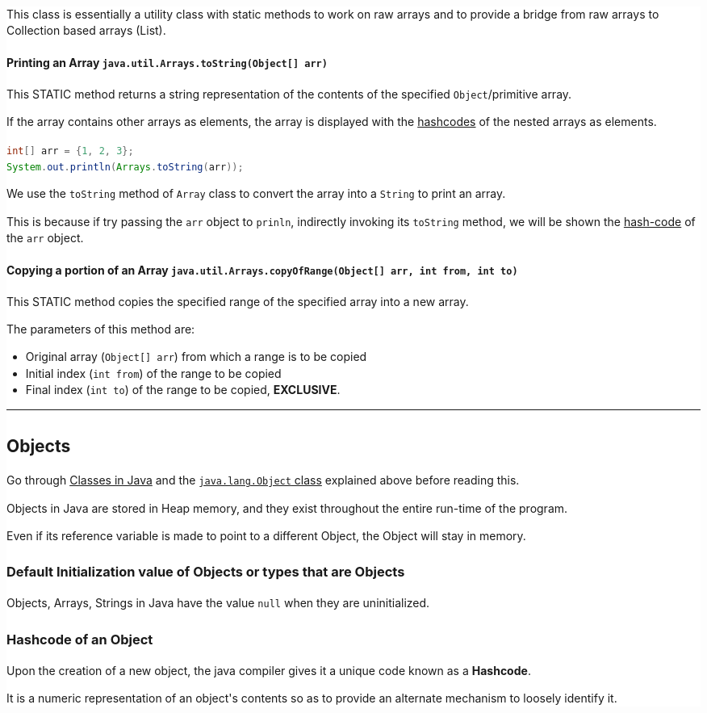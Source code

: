 This class is essentially a utility class with static methods to work on raw arrays and to provide a bridge from raw arrays to Collection based arrays (List).

#### Printing an Array `java.util.Arrays.toString(Object[] arr)`

This STATIC method returns a string representation of the contents of the specified `Object`/primitive array. 

If the array contains other arrays as elements, the array is displayed with the [hashcodes](#hashcode-of-an-object) of the nested arrays as elements.

```java
int[] arr = {1, 2, 3};
System.out.println(Arrays.toString(arr));
```

We use the `toString` method of `Array` class to convert the array into a `String` to print an array. 

This is because if try passing the `arr` object to `prinln`, indirectly invoking its `toString` method, we will be shown the [hash-code](#hashcode-of-an-object) of the `arr` object.

#### Copying a portion of an Array `java.util.Arrays.copyOfRange(Object[] arr, int from, int to)`

This STATIC method copies the specified range of the specified array into a new array.

The parameters of this method are:
- Original array (`Object[] arr`) from which a range is to be copied
- Initial index (`int from`) of the range to be copied
- Final index (`int to`) of the range to be copied, **EXCLUSIVE**.

---

## Objects

Go through [Classes in Java](#classes-in-java) and
the [`java.lang.Object` class](#javalangobject-class) explained above before reading this.

Objects in Java are stored in Heap memory, and they exist throughout the entire run-time of the program.

Even if its reference variable is made to point to a different Object, the Object will stay in memory. 

### Default Initialization value of Objects or types that are Objects

Objects, Arrays, Strings in Java have the value `null` when they are uninitialized.

### Hashcode of an Object

Upon the creation of a new object, the java compiler gives it a unique code known as a **Hashcode**.

It is a numeric representation of an object's contents so as to provide an alternate mechanism to loosely identify it.
